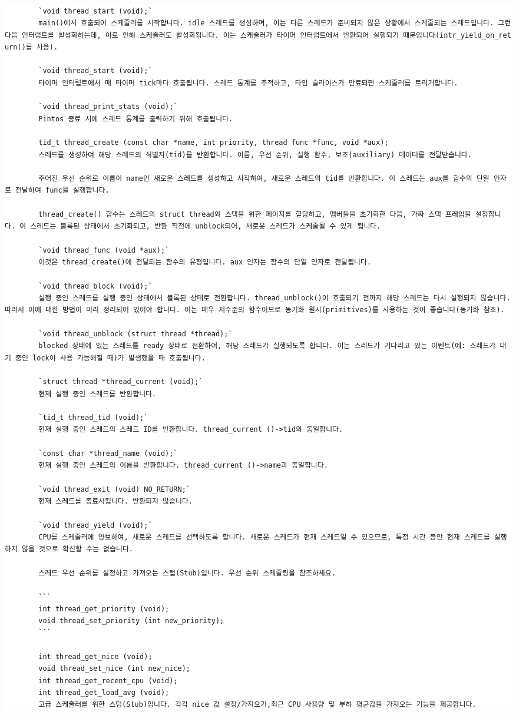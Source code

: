             `void thread_start (void);`
            main()에서 호출되어 스케줄러를 시작합니다. idle 스레드를 생성하며, 이는 다른 스레드가 준비되지 않은 상황에서 스케줄되는 스레드입니다. 그런 다음 인터럽트를 활성화하는데, 이로 인해 스케줄러도 활성화됩니다. 이는 스케줄러가 타이머 인터럽트에서 반환되어 실행되기 때문입니다(intr_yield_on_return()를 사용).
            
            `void thread_start (void);`
            타이머 인터럽트에서 매 타이머 tick마다 호출됩니다. 스레드 통계를 추적하고, 타임 슬라이스가 만료되면 스케줄러를 트리거합니다.
            
            `void thread_print_stats (void);`
            Pintos 종료 시에 스레드 통계를 출력하기 위해 호출됩니다.
            
            tid_t thread_create (const char *name, int priority, thread func *func, void *aux);
            스레드를 생성하여 해당 스레드의 식별자(tid)를 반환합니다. 이름, 우선 순위, 실행 함수, 보조(auxiliary) 데이터를 전달받습니다.
            
            주어진 우선 순위로 이름이 name인 새로운 스레드를 생성하고 시작하여, 새로운 스레드의 tid를 반환합니다. 이 스레드는 aux를 함수의 단일 인자로 전달하여 func을 실행합니다.
            
            thread_create() 함수는 스레드의 struct thread와 스택을 위한 페이지를 할당하고, 멤버들을 초기화한 다음, 가짜 스택 프레임을 설정합니다. 이 스레드는 블록된 상태에서 초기화되고, 반환 직전에 unblock되어, 새로운 스레드가 스케줄될 수 있게 됩니다.
            
            `void thread_func (void *aux);`
            이것은 thread_create()에 전달되는 함수의 유형입니다. aux 인자는 함수의 단일 인자로 전달됩니다.
            
            `void thread_block (void);`
            실행 중인 스레드를 실행 중인 상태에서 블록된 상태로 전환합니다. thread_unblock()이 호출되기 전까지 해당 스레드는 다시 실행되지 않습니다. 따라서 이에 대한 방법이 미리 정리되어 있어야 합니다. 이는 매우 저수준의 함수이므로 동기화 원시(primitives)를 사용하는 것이 좋습니다(동기화 참조).
            
            `void thread_unblock (struct thread *thread);`
            blocked 상태에 있는 스레드를 ready 상태로 전환하여, 해당 스레드가 실행되도록 합니다. 이는 스레드가 기다리고 있는 이벤트(예: 스레드가 대기 중인 lock이 사용 가능해질 때)가 발생했을 때 호출됩니다.
            
            `struct thread *thread_current (void);`
            현재 실행 중인 스레드를 반환합니다.
            
            `tid_t thread_tid (void);`
            현재 실행 중인 스레드의 스레드 ID를 반환합니다. thread_current ()->tid와 동일합니다.
            
            `const char *thread_name (void);`
            현재 실행 중인 스레드의 이름을 반환합니다. thread_current ()->name과 동일합니다.
            
            `void thread_exit (void) NO_RETURN;`
            현재 스레드를 종료시킵니다. 반환되지 않습니다.
            
            `void thread_yield (void);`
            CPU를 스케줄러에 양보하여, 새로운 스레드를 선택하도록 합니다. 새로운 스레드가 현재 스레드일 수 있으므로, 특정 시간 동안 현재 스레드를 실행하지 않을 것으로 확신할 수는 없습니다.
            
            스레드 우선 순위를 설정하고 가져오는 스텁(Stub)입니다. 우선 순위 스케줄링을 참조하세요.
            
            ```
            int thread_get_priority (void);
            void thread_set_priority (int new_priority);
            ```
            
            int thread_get_nice (void);
            void thread_set_nice (int new_nice);
            int thread_get_recent_cpu (void);
            int thread_get_load_avg (void);
            고급 스케줄러를 위한 스텁(Stub)입니다. 각각 nice 값 설정/가져오기,최근 CPU 사용량 및 부하 평균값을 가져오는 기능을 제공합니다.
            

